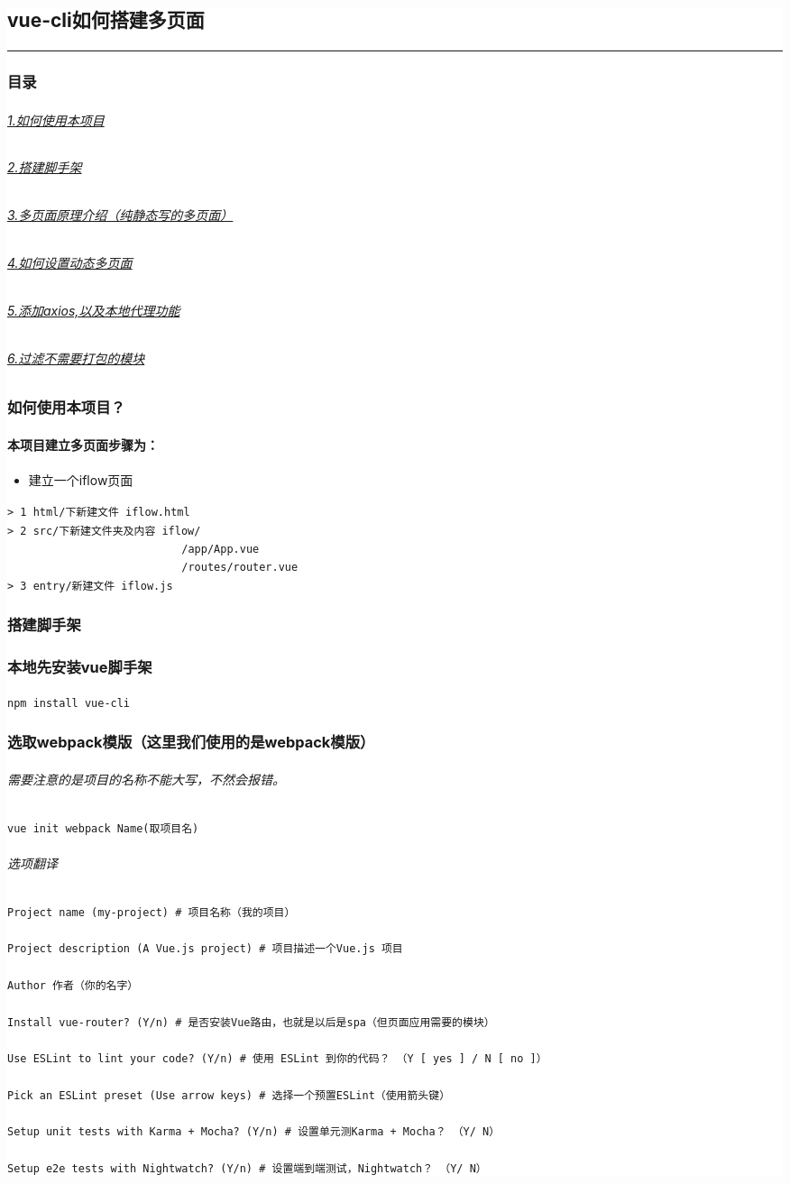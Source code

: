 ## vue-cli如何搭建多页面
-------------------------------------------------------------------------------------------------------------------------------
### 目录
###### <a href="#1">1.如何使用本项目</a>
###### <a href="#2">2.搭建脚手架</a>
###### <a href="#3">3.多页面原理介绍（纯静态写的多页面）</a>
###### <a href="#4">4.如何设置动态多页面</a>
###### <a href="#5">5.添加axios,以及本地代理功能</a>
###### <a href="#6">6.过滤不需要打包的模块</a>


### <a name="1">如何使用本项目？</a>

#### 本项目建立多页面步骤为：
* 建立一个iflow页面
```
> 1 html/下新建文件 iflow.html
> 2 src/下新建文件夹及内容 iflow/
                           /app/App.vue 
                           /routes/router.vue 
> 3 entry/新建文件 iflow.js
```

### <a name="2">搭建脚手架</a>
### 本地先安装vue脚手架
```
npm install vue-cli
```
### 选取webpack模版（这里我们使用的是webpack模版）
###### 需要注意的是项目的名称不能大写，不然会报错。
```
vue init webpack Name(取项目名)
```
###### 选项翻译
```
Project name (my-project) # 项目名称（我的项目）

Project description (A Vue.js project) # 项目描述一个Vue.js 项目

Author 作者（你的名字）

Install vue-router? (Y/n) # 是否安装Vue路由，也就是以后是spa（但页面应用需要的模块）

Use ESLint to lint your code? (Y/n) # 使用 ESLint 到你的代码？ （Y [ yes ] / N [ no ]）

Pick an ESLint preset (Use arrow keys) # 选择一个预置ESLint（使用箭头键）

Setup unit tests with Karma + Mocha? (Y/n) # 设置单元测Karma + Mocha？ （Y/ N）

Setup e2e tests with Nightwatch? (Y/n) # 设置端到端测试，Nightwatch？ （Y/ N）
```
